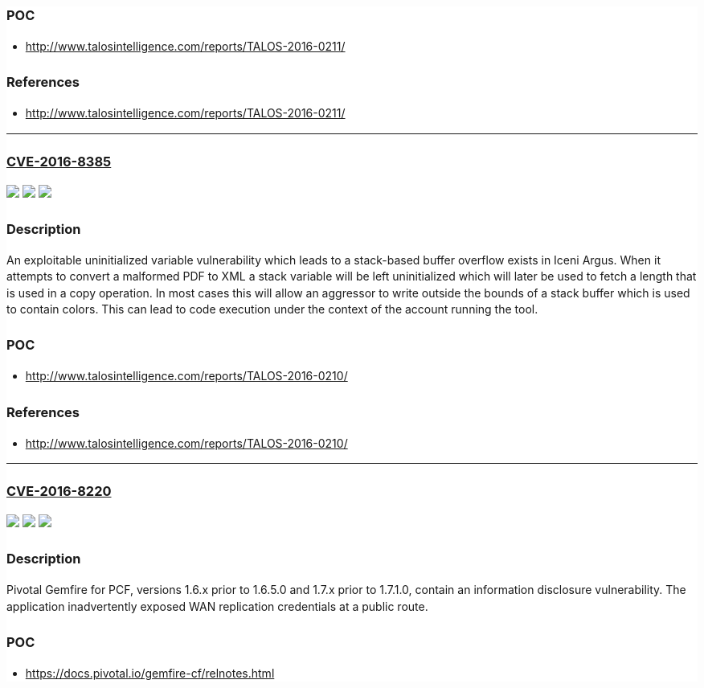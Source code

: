### POC

- http://www.talosintelligence.com/reports/TALOS-2016-0211/

### References

- http://www.talosintelligence.com/reports/TALOS-2016-0211/

---
### [CVE-2016-8385](https://cve.mitre.org/cgi-bin/cvename.cgi?name=CVE-2016-8385)
![](https://img.shields.io/static/v1?label=Product&message=Argus&color=blue)
![](https://img.shields.io/static/v1?label=Version&message=n%2Fa&color=blue)
![](https://img.shields.io/static/v1?label=Vulnerability&message=PDF%20Code%20Execution&color=brighgreen)

### Description

An exploitable uninitialized variable vulnerability which leads to a stack-based buffer overflow exists in Iceni Argus. When it attempts to convert a malformed PDF to XML a stack variable will be left uninitialized which will later be used to fetch a length that is used in a copy operation. In most cases this will allow an aggressor to write outside the bounds of a stack buffer which is used to contain colors. This can lead to code execution under the context of the account running the tool.

### POC

- http://www.talosintelligence.com/reports/TALOS-2016-0210/

### References

- http://www.talosintelligence.com/reports/TALOS-2016-0210/

---
### [CVE-2016-8220](https://cve.mitre.org/cgi-bin/cvename.cgi?name=CVE-2016-8220)
![](https://img.shields.io/static/v1?label=Product&message=Gemfire%20for%20PCF&color=blue)
![](https://img.shields.io/static/v1?label=Version&message=n%2Fa&color=blue)
![](https://img.shields.io/static/v1?label=Vulnerability&message=Information%20disclosure&color=brighgreen)

### Description

Pivotal Gemfire for PCF, versions 1.6.x prior to 1.6.5.0 and 1.7.x prior to 1.7.1.0, contain an information disclosure vulnerability. The application inadvertently exposed WAN replication credentials at a public route.

### POC

- https://docs.pivotal.io/gemfire-cf/relnotes.html

